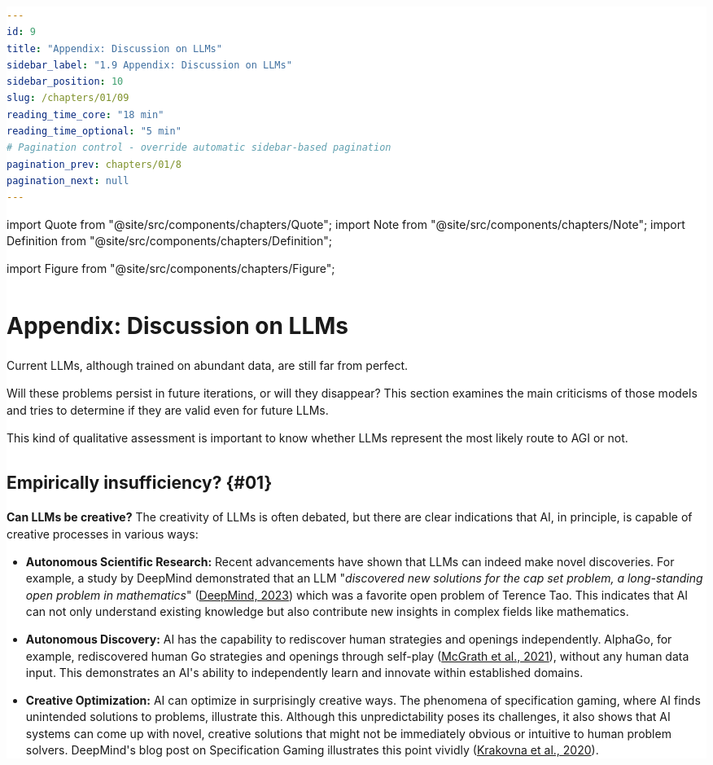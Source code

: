 ```yaml
---
id: 9
title: "Appendix: Discussion on LLMs"
sidebar_label: "1.9 Appendix: Discussion on LLMs"
sidebar_position: 10
slug: /chapters/01/09
reading_time_core: "18 min"
reading_time_optional: "5 min"
# Pagination control - override automatic sidebar-based pagination
pagination_prev: chapters/01/8
pagination_next: null
---
```

import Quote from "@site/src/components/chapters/Quote";
import Note from "@site/src/components/chapters/Note";
import Definition from "@site/src/components/chapters/Definition";

import Figure from "@site/src/components/chapters/Figure";

# Appendix: Discussion on LLMs

Current LLMs, although trained on abundant data, are still far from perfect.

Will these problems persist in future iterations, or will they disappear? This section examines the main criticisms of those models and tries to determine if they are valid even for future LLMs.

This kind of qualitative assessment is important to know whether LLMs represent the most likely route to AGI or not.

## Empirically insufficiency? {#01}

**Can LLMs be creative?** The creativity of LLMs is often debated, but there are clear indications that AI, in principle, is capable of creative processes in various ways:

- **Autonomous Scientific Research:** Recent advancements have shown that LLMs can indeed make novel discoveries. For example, a study by DeepMind demonstrated that an LLM "*discovered new solutions for the cap set problem, a long-standing open problem in mathematics*" ([DeepMind, 2023](https://deepmind.google/discover/blog/funsearch-making-new-discoveries-in-mathematical-sciences-using-large-language-models/)) which was a favorite open problem of Terence Tao. This indicates that AI can not only understand existing knowledge but also contribute new insights in complex fields like mathematics.

- **Autonomous Discovery:** AI has the capability to rediscover human strategies and openings independently. AlphaGo, for example, rediscovered human Go strategies and openings through self-play ([McGrath et al., 2021](https://arxiv.org/abs/2111.09259)), without any human data input. This demonstrates an AI's ability to independently learn and innovate within established domains.

- **Creative Optimization:** AI can optimize in surprisingly creative ways. The phenomena of specification gaming, where AI finds unintended solutions to problems, illustrate this. Although this unpredictability poses its challenges, it also shows that AI systems can come up with novel, creative solutions that might not be immediately obvious or intuitive to human problem solvers. DeepMind's blog post on Specification Gaming illustrates this point vividly ([Krakovna et al., 2020](https://deepmind.google/discover/blog/specification-gaming-the-flip-side-of-ai-ingenuity/)).
